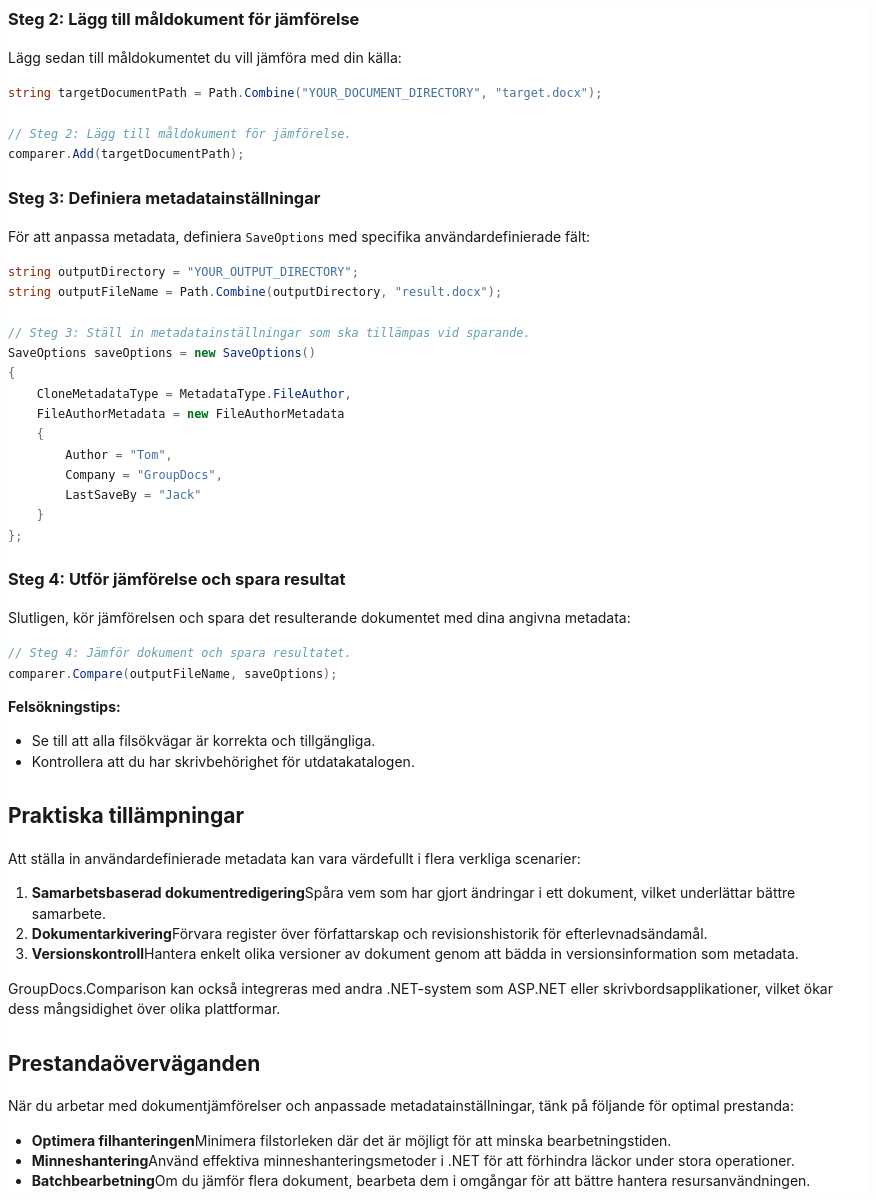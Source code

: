 ### Steg 2: Lägg till måldokument för jämförelse
Lägg sedan till måldokumentet du vill jämföra med din källa:
```csharp
string targetDocumentPath = Path.Combine("YOUR_DOCUMENT_DIRECTORY", "target.docx");

// Steg 2: Lägg till måldokument för jämförelse.
comparer.Add(targetDocumentPath);
```

### Steg 3: Definiera metadatainställningar
För att anpassa metadata, definiera `SaveOptions` med specifika användardefinierade fält:
```csharp
string outputDirectory = "YOUR_OUTPUT_DIRECTORY";
string outputFileName = Path.Combine(outputDirectory, "result.docx");

// Steg 3: Ställ in metadatainställningar som ska tillämpas vid sparande.
SaveOptions saveOptions = new SaveOptions()
{
    CloneMetadataType = MetadataType.FileAuthor,
    FileAuthorMetadata = new FileAuthorMetadata
    {
        Author = "Tom",
        Company = "GroupDocs",
        LastSaveBy = "Jack"
    }
};
```

### Steg 4: Utför jämförelse och spara resultat
Slutligen, kör jämförelsen och spara det resulterande dokumentet med dina angivna metadata:
```csharp
// Steg 4: Jämför dokument och spara resultatet.
comparer.Compare(outputFileName, saveOptions);
```
**Felsökningstips:** 
- Se till att alla filsökvägar är korrekta och tillgängliga. 
- Kontrollera att du har skrivbehörighet för utdatakatalogen.

## Praktiska tillämpningar
Att ställa in användardefinierade metadata kan vara värdefullt i flera verkliga scenarier:
1. **Samarbetsbaserad dokumentredigering**Spåra vem som har gjort ändringar i ett dokument, vilket underlättar bättre samarbete.
2. **Dokumentarkivering**Förvara register över författarskap och revisionshistorik för efterlevnadsändamål.
3. **Versionskontroll**Hantera enkelt olika versioner av dokument genom att bädda in versionsinformation som metadata.

GroupDocs.Comparison kan också integreras med andra .NET-system som ASP.NET eller skrivbordsapplikationer, vilket ökar dess mångsidighet över olika plattformar.

## Prestandaöverväganden
När du arbetar med dokumentjämförelser och anpassade metadatainställningar, tänk på följande för optimal prestanda:
- **Optimera filhanteringen**Minimera filstorleken där det är möjligt för att minska bearbetningstiden.
- **Minneshantering**Använd effektiva minneshanteringsmetoder i .NET för att förhindra läckor under stora operationer.
- **Batchbearbetning**Om du jämför flera dokument, bearbeta dem i omgångar för att bättre hantera resursanvändningen.
